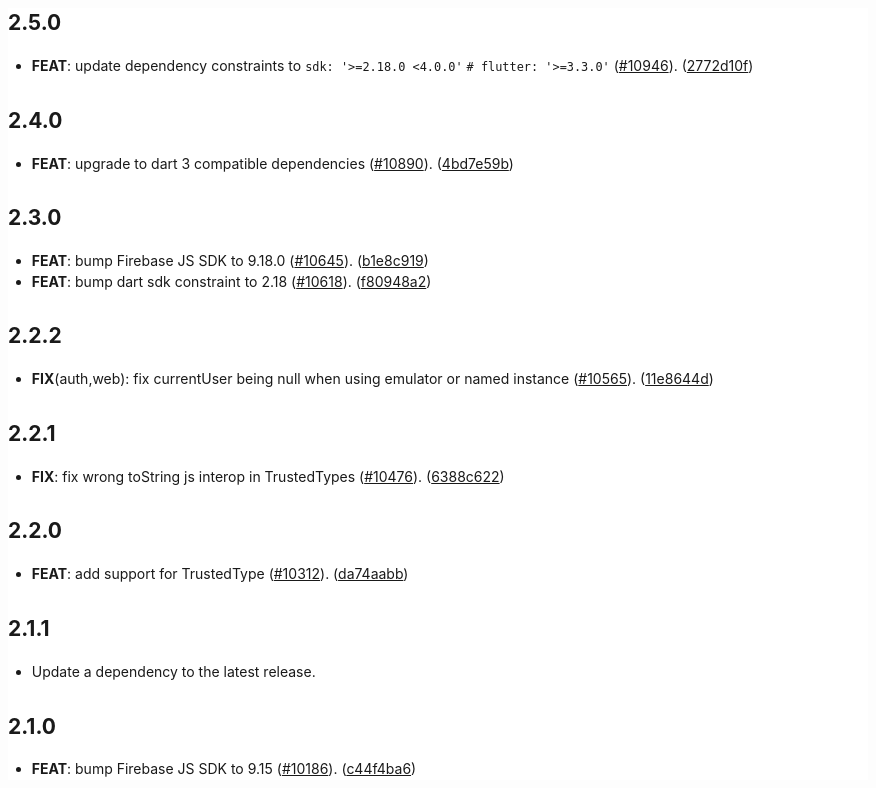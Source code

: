 ## 2.5.0

- **FEAT**: update dependency constraints to `sdk: '>=2.18.0 <4.0.0'` `# flutter: '>=3.3.0'` ([#10946](https://github.com/firebase/flutterfire/issues/10946)). ([2772d10f](https://github.com/firebase/flutterfire/commit/2772d10fe510dcc28ec2d37a26b266c935699fa6))

## 2.4.0

- **FEAT**: upgrade to dart 3 compatible dependencies ([#10890](https://github.com/firebase/flutterfire/issues/10890)). ([4bd7e59b](https://github.com/firebase/flutterfire/commit/4bd7e59b1f2b09a2230c49830159342dd4592041))

## 2.3.0

- **FEAT**: bump Firebase JS SDK to 9.18.0 ([#10645](https://github.com/firebase/flutterfire/issues/10645)). ([b1e8c919](https://github.com/firebase/flutterfire/commit/b1e8c91923f057537db2e5b2e41cec48804aadeb))
- **FEAT**: bump dart sdk constraint to 2.18 ([#10618](https://github.com/firebase/flutterfire/issues/10618)). ([f80948a2](https://github.com/firebase/flutterfire/commit/f80948a28b62eead358bdb900d5a0dfb97cebb33))

## 2.2.2

- **FIX**(auth,web): fix currentUser being null when using emulator or named instance ([#10565](https://github.com/firebase/flutterfire/issues/10565)). ([11e8644d](https://github.com/firebase/flutterfire/commit/11e8644df402a5abbb0d0c37714879272dec024c))

## 2.2.1

- **FIX**: fix wrong toString js interop in TrustedTypes ([#10476](https://github.com/firebase/flutterfire/issues/10476)). ([6388c622](https://github.com/firebase/flutterfire/commit/6388c62287fb66bd84e52bf634dd132b9db64702))

## 2.2.0

- **FEAT**: add support for TrustedType ([#10312](https://github.com/firebase/flutterfire/issues/10312)). ([da74aabb](https://github.com/firebase/flutterfire/commit/da74aabb0aa7350319179c1cb586b7bd3591d415))

## 2.1.1

- Update a dependency to the latest release.

## 2.1.0

- **FEAT**: bump Firebase JS SDK to 9.15 ([#10186](https://github.com/firebase/flutterfire/issues/10186)). ([c44f4ba6](https://github.com/firebase/flutterfire/commit/c44f4ba64041f80e0201696672d3453c90c41951))
